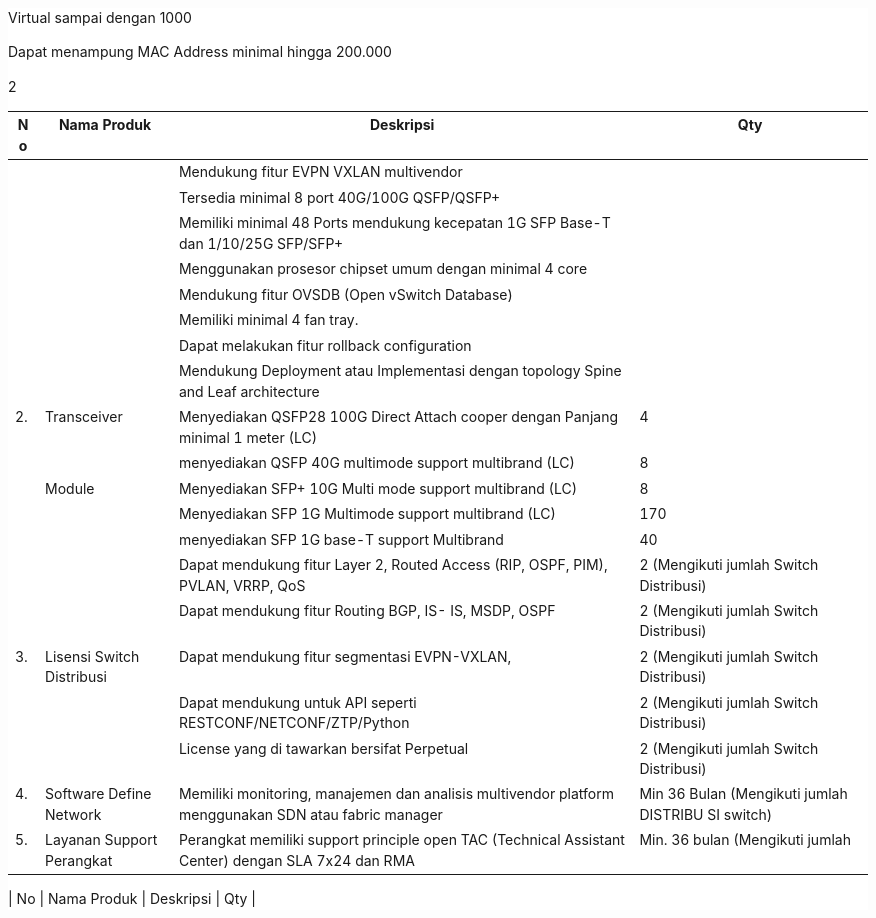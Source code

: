 Virtual sampai dengan 1000

Dapat menampung MAC Address minimal hingga 200.000

2

| No   | Nama Produk               | Deskripsi                                                                                            | Qty                                                |
|------|---------------------------|------------------------------------------------------------------------------------------------------|----------------------------------------------------|
|      |                           | Mendukung fitur EVPN VXLAN multivendor                                                               |                                                    |
|      |                           | Tersedia minimal 8 port 40G/100G QSFP/QSFP+                                                          |                                                    |
|      |                           | Memiliki minimal 48 Ports mendukung kecepatan 1G SFP Base-T dan 1/10/25G SFP/SFP+                    |                                                    |
|      |                           | Menggunakan prosesor chipset umum dengan minimal 4 core                                              |                                                    |
|      |                           | Mendukung fitur OVSDB (Open vSwitch Database)                                                        |                                                    |
|      |                           | Memiliki minimal 4 fan tray.                                                                         |                                                    |
|      |                           | Dapat melakukan fitur rollback configuration                                                         |                                                    |
|      |                           | Mendukung Deployment atau Implementasi dengan topology Spine and Leaf architecture                   |                                                    |
| 2.   | Transceiver               | Menyediakan QSFP28 100G Direct Attach cooper dengan Panjang minimal 1 meter (LC)                     | 4                                                  |
|      |                           | menyediakan QSFP 40G multimode support multibrand (LC)                                               | 8                                                  |
|      | Module                    | Menyediakan SFP+ 10G Multi mode support multibrand (LC)                                              | 8                                                  |
|      |                           | Menyediakan SFP 1G Multimode support multibrand (LC)                                                 | 170                                                |
|      |                           | menyediakan SFP 1G base-T support Multibrand                                                         | 40                                                 |
|      |                           | Dapat mendukung fitur Layer 2, Routed Access (RIP, OSPF, PIM), PVLAN, VRRP, QoS                      | 2 (Mengikuti jumlah Switch Distribusi)             |
|      |                           | Dapat mendukung fitur Routing BGP, IS- IS, MSDP, OSPF                                                | 2 (Mengikuti jumlah Switch Distribusi)             |
| 3.   | Lisensi Switch Distribusi | Dapat mendukung fitur segmentasi EVPN-VXLAN,                                                         | 2 (Mengikuti jumlah Switch Distribusi)             |
|      |                           | Dapat mendukung untuk API seperti RESTCONF/NETCONF/ZTP/Python                                        | 2 (Mengikuti jumlah Switch Distribusi)             |
|      |                           | License yang di tawarkan bersifat Perpetual                                                          | 2 (Mengikuti jumlah Switch Distribusi)             |
| 4.   | Software Define Network   | Memiliki monitoring, manajemen dan analisis multivendor platform menggunakan SDN atau fabric manager | Min 36 Bulan (Mengikuti jumlah DISTRIBU SI switch) |
| 5.   | Layanan Support Perangkat | Perangkat memiliki support principle open TAC (Technical Assistant Center) dengan SLA 7x24 dan RMA   | Min. 36 bulan (Mengikuti jumlah                    |

| No   | Nama Produk                       | Deskripsi                                                                                                                                                                                                                                                                                                                                                                                                                                                                                                                                                                                                                                                                                                                                                                                                                                                                                                                                     | Qty                 |